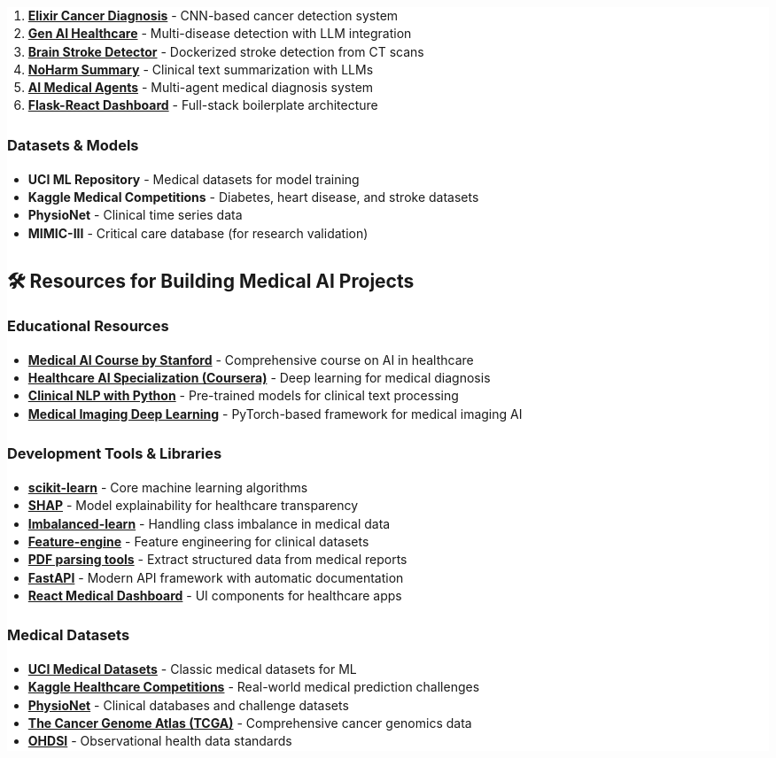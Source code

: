 1. **[Elixir Cancer Diagnosis](https://github.com/precillieo/Elixir-Cancer-Diagnosis-AI-Based-System)** - CNN-based cancer detection system
2. **[Gen AI Healthcare](https://github.com/shivam6862/Gen-AI-Hackathon)** - Multi-disease detection with LLM integration
3. **[Brain Stroke Detector](https://github.com/Peco602/brain-stroke-detector)** - Dockerized stroke detection from CT scans
4. **[NoHarm Summary](https://github.com/noharm-ai/summary)** - Clinical text summarization with LLMs
5. **[AI Medical Agents](https://github.com/ahmadvh/AI-Agents-for-Medical-Diagnostics)** - Multi-agent medical diagnosis system
6. **[Flask-React Dashboard](https://github.com/app-generator/react-soft-dashboard-flask)** - Full-stack boilerplate architecture

### Datasets & Models
- **UCI ML Repository** - Medical datasets for model training
- **Kaggle Medical Competitions** - Diabetes, heart disease, and stroke datasets  
- **PhysioNet** - Clinical time series data
- **MIMIC-III** - Critical care database (for research validation)

## 🛠️ Resources for Building Medical AI Projects

### Educational Resources
- **[Medical AI Course by Stanford](https://stanfordmlgroup.github.io/courses/aicc_spring2021/)** - Comprehensive course on AI in healthcare
- **[Healthcare AI Specialization (Coursera)](https://www.coursera.org/specializations/ai-for-medicine)** - Deep learning for medical diagnosis
- **[Clinical NLP with Python](https://github.com/allenai/clinical-bert)** - Pre-trained models for clinical text processing
- **[Medical Imaging Deep Learning](https://github.com/Project-MONAI/MONAI)** - PyTorch-based framework for medical imaging AI

### Development Tools & Libraries
- **[scikit-learn](https://github.com/scikit-learn/scikit-learn)** - Core machine learning algorithms
- **[SHAP](https://github.com/slundberg/shap)** - Model explainability for healthcare transparency
- **[Imbalanced-learn](https://github.com/scikit-learn-contrib/imbalanced-learn)** - Handling class imbalance in medical data
- **[Feature-engine](https://github.com/feature-engine/feature_engine)** - Feature engineering for clinical datasets
- **[PDF parsing tools](https://github.com/camelot-dev/camelot)** - Extract structured data from medical reports
- **[FastAPI](https://github.com/tiangolo/fastapi)** - Modern API framework with automatic documentation
- **[React Medical Dashboard](https://github.com/app-generator/react-soft-ui-dashboard)** - UI components for healthcare apps

### Medical Datasets
- **[UCI Medical Datasets](https://archive.ics.uci.edu/ml/datasets.php?format=&task=cla&att=&area=life&numAtt=&numIns=&type=&sort=nameUp&view=table)** - Classic medical datasets for ML
- **[Kaggle Healthcare Competitions](https://www.kaggle.com/competitions?search=medical)** - Real-world medical prediction challenges
- **[PhysioNet](https://physionet.org/content/)** - Clinical databases and challenge datasets
- **[The Cancer Genome Atlas (TCGA)](https://www.cancer.gov/tcga)** - Comprehensive cancer genomics data
- **[OHDSI](https://www.ohdsi.org/data-standardization/)** - Observational health data standards
